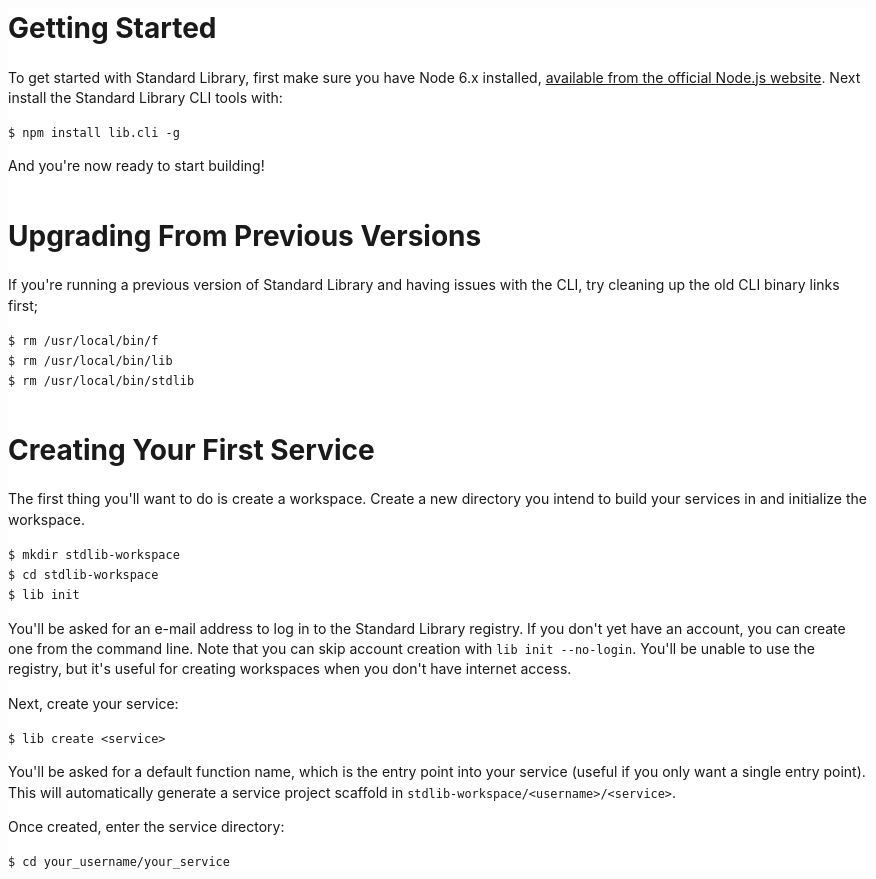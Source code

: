 # Getting Started

To get started with Standard Library, first make sure you have Node 6.x installed,
[available from the official Node.js website](https://nodejs.org). Next install
the Standard Library CLI tools with:

```
$ npm install lib.cli -g
```

And you're now ready to start building!

# Upgrading From Previous Versions

If you're running a previous version of Standard Library and having issues with the CLI,
try cleaning up the old CLI binary links first;

```
$ rm /usr/local/bin/f
$ rm /usr/local/bin/lib
$ rm /usr/local/bin/stdlib
```

# Creating Your First Service

The first thing you'll want to do is create a workspace. Create a new directory
you intend to build your services in and initialize the workspace.

```
$ mkdir stdlib-workspace
$ cd stdlib-workspace
$ lib init
```

You'll be asked for an e-mail address to log in to the Standard Library registry.
If you don't yet have an account, you can create one from the command line.
Note that you can skip account creation with `lib init --no-login`.
You'll be unable to use the registry, but it's useful for creating workspaces
when you don't have internet access.

Next, create your service:

```
$ lib create <service>
```

You'll be asked for a default function name, which is the entry point
into your service (useful if you only want a single entry point). This will automatically
generate a service project scaffold in `stdlib-workspace/<username>/<service>`.

Once created, enter the service directory:

```
$ cd your_username/your_service
```
